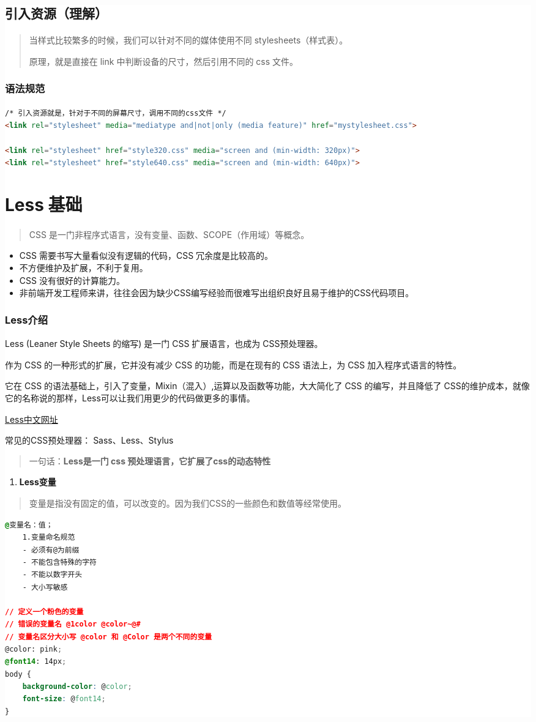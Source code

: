## 引入资源（理解）

> 当样式比较繁多的时候，我们可以针对不同的媒体使用不同 stylesheets（样式表）。
>
> 原理，就是直接在 link 中判断设备的尺寸，然后引用不同的 css 文件。

### 语法规范

```html
/* 引入资源就是，针对于不同的屏幕尺寸，调用不同的css文件 */
<link rel="stylesheet" media="mediatype and|not|only (media feature)" href="mystylesheet.css">

<link rel="stylesheet" href="style320.css" media="screen and (min-width: 320px)">
<link rel="stylesheet" href="style640.css" media="screen and (min-width: 640px)">
```

# Less 基础

> CSS 是一门非程序式语言，没有变量、函数、SCOPE（作用域）等概念。

- CSS 需要书写大量看似没有逻辑的代码，CSS 冗余度是比较高的。
- 不方便维护及扩展，不利于复用。
- CSS 没有很好的计算能力。
- 非前端开发工程师来讲，往往会因为缺少CSS编写经验而很难写出组织良好且易于维护的CSS代码项目。

### Less介绍

Less (Leaner Style Sheets 的缩写) 是一门 CSS 扩展语言，也成为 CSS预处理器。

作为 CSS 的一种形式的扩展，它并没有减少 CSS 的功能，而是在现有的 CSS 语法上，为 CSS 加入程序式语言的特性。

它在 CSS 的语法基础上，引入了变量，Mixin（混入）,运算以及函数等功能，大大简化了 CSS 的编写，并且降低了 CSS的维护成本，就像它的名称说的那样，Less可以让我们用更少的代码做更多的事情。

[Less中文网址](http://lesscss.cn)

常见的CSS预处理器： Sass、Less、Stylus

> 一句话：**Less是一门 css 预处理语言，它扩展了css的动态特性**

1. **Less变量**

> 变量是指没有固定的值，可以改变的。因为我们CSS的一些颜色和数值等经常使用。

```css
@变量名：值；
    1.变量命名规范
    - 必须有@为前缀
    - 不能包含特殊的字符
    - 不能以数字开头
    - 大小写敏感
    
// 定义一个粉色的变量
// 错误的变量名 @1color @color~@#
// 变量名区分大小写 @color 和 @Color 是两个不同的变量    
@color: pink;
@font14: 14px;
body {
    background-color: @color;
    font-size: @font14;
}
```
